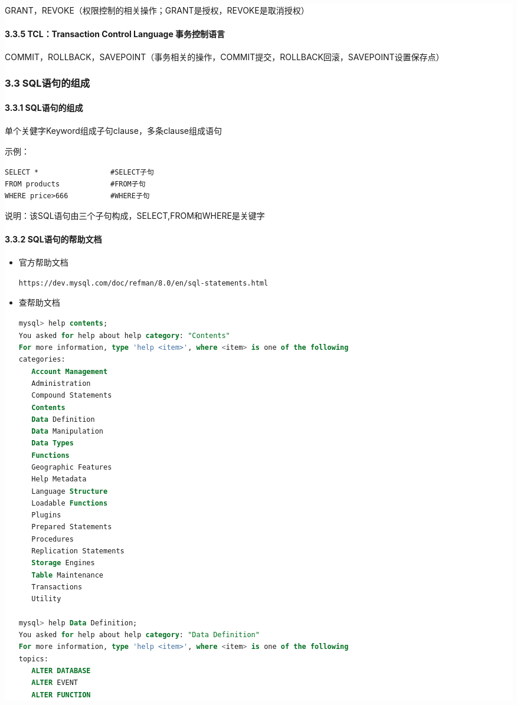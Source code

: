  GRANT，REVOKE（权限控制的相关操作；GRANT是授权，REVOKE是取消授权）

#### 3.3.5 TCL：Transaction Control Language 事务控制语言

 COMMIT，ROLLBACK，SAVEPOINT（事务相关的操作，COMMIT提交，ROLLBACK回滚，SAVEPOINT设置保存点）



### 3.3 SQL语句的组成



#### 3.3.1 SQL语句的组成

单个关健字Keyword组成子句clause，多条clause组成语句

示例：

```
SELECT *                 #SELECT子句
FROM products            #FROM子句
WHERE price>666          #WHERE子句
```

说明：该SQL语句由三个子句构成，SELECT,FROM和WHERE是关键字



#### 3.3.2 SQL语句的帮助文档

- 官方帮助文档

  ```sh
  https://dev.mysql.com/doc/refman/8.0/en/sql-statements.html
  ```

- 查帮助文档

  ```sql
  mysql> help contents;
  You asked for help about help category: "Contents"
  For more information, type 'help <item>', where <item> is one of the following
  categories:
     Account Management
     Administration
     Compound Statements
     Contents
     Data Definition
     Data Manipulation
     Data Types
     Functions
     Geographic Features
     Help Metadata
     Language Structure
     Loadable Functions
     Plugins
     Prepared Statements
     Procedures
     Replication Statements
     Storage Engines
     Table Maintenance
     Transactions
     Utility
  
  mysql> help Data Definition;
  You asked for help about help category: "Data Definition"
  For more information, type 'help <item>', where <item> is one of the following
  topics:
     ALTER DATABASE
     ALTER EVENT
     ALTER FUNCTION
  ```